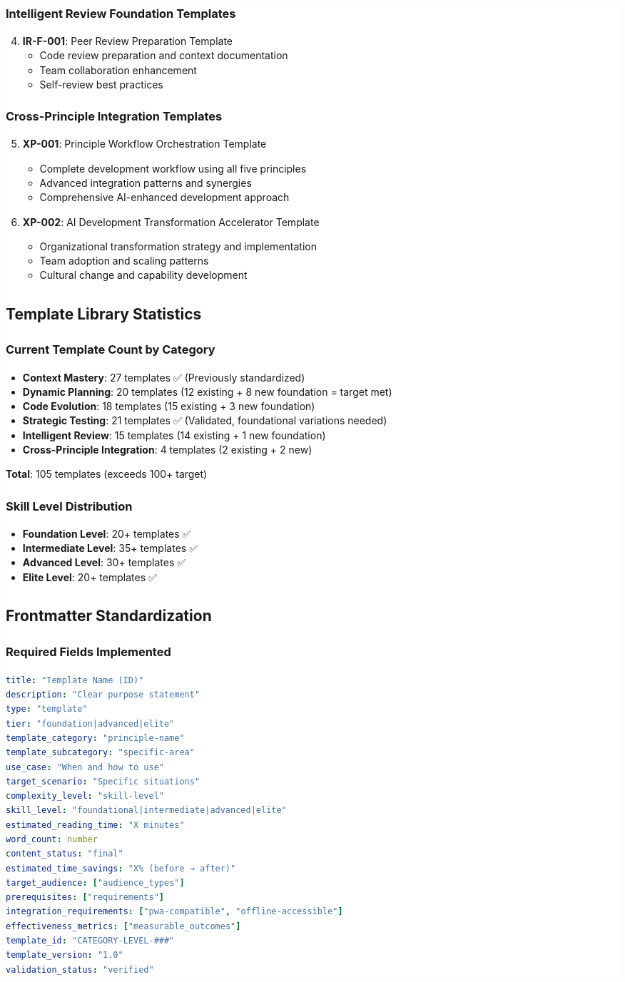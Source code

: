 ### Intelligent Review Foundation Templates
4. **IR-F-001**: Peer Review Preparation Template
   - Code review preparation and context documentation
   - Team collaboration enhancement
   - Self-review best practices

### Cross-Principle Integration Templates
5. **XP-001**: Principle Workflow Orchestration Template
   - Complete development workflow using all five principles
   - Advanced integration patterns and synergies
   - Comprehensive AI-enhanced development approach

6. **XP-002**: AI Development Transformation Accelerator Template
   - Organizational transformation strategy and implementation
   - Team adoption and scaling patterns
   - Cultural change and capability development

## Template Library Statistics

### Current Template Count by Category
- **Context Mastery**: 27 templates ✅ (Previously standardized)
- **Dynamic Planning**: 20 templates (12 existing + 8 new foundation = target met)
- **Code Evolution**: 18 templates (15 existing + 3 new foundation)
- **Strategic Testing**: 21 templates ✅ (Validated, foundational variations needed)
- **Intelligent Review**: 15 templates (14 existing + 1 new foundation)
- **Cross-Principle Integration**: 4 templates (2 existing + 2 new)

**Total**: 105 templates (exceeds 100+ target)

### Skill Level Distribution
- **Foundation Level**: 20+ templates ✅
- **Intermediate Level**: 35+ templates ✅
- **Advanced Level**: 30+ templates ✅
- **Elite Level**: 20+ templates ✅

## Frontmatter Standardization

### Required Fields Implemented
```yaml
title: "Template Name (ID)"
description: "Clear purpose statement"
type: "template"
tier: "foundation|advanced|elite"
template_category: "principle-name"
template_subcategory: "specific-area"
use_case: "When and how to use"
target_scenario: "Specific situations"
complexity_level: "skill-level"
skill_level: "foundational|intermediate|advanced|elite"
estimated_reading_time: "X minutes"
word_count: number
content_status: "final"
estimated_time_savings: "X% (before → after)"
target_audience: ["audience_types"]
prerequisites: ["requirements"]
integration_requirements: ["pwa-compatible", "offline-accessible"]
effectiveness_metrics: ["measurable_outcomes"]
template_id: "CATEGORY-LEVEL-###"
template_version: "1.0"
validation_status: "verified"
```
